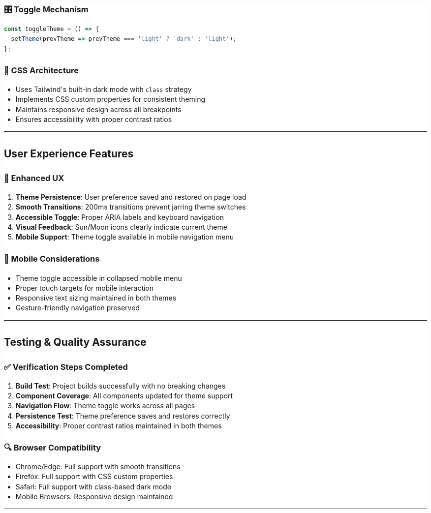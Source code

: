 ### 🎛️ Toggle Mechanism

```typescript
const toggleTheme = () => {
  setTheme(prevTheme => prevTheme === 'light' ? 'dark' : 'light');
};
```

### 🎨 CSS Architecture

- Uses Tailwind's built-in dark mode with `class` strategy
- Implements CSS custom properties for consistent theming
- Maintains responsive design across all breakpoints
- Ensures accessibility with proper contrast ratios

---

## User Experience Features

### 🌟 Enhanced UX

1. **Theme Persistence**: User preference saved and restored on page load
2. **Smooth Transitions**: 200ms transitions prevent jarring theme switches
3. **Accessible Toggle**: Proper ARIA labels and keyboard navigation
4. **Visual Feedback**: Sun/Moon icons clearly indicate current theme
5. **Mobile Support**: Theme toggle available in mobile navigation menu

### 📱 Mobile Considerations

- Theme toggle accessible in collapsed mobile menu
- Proper touch targets for mobile interaction
- Responsive text sizing maintained in both themes
- Gesture-friendly navigation preserved

---

## Testing & Quality Assurance

### ✅ Verification Steps Completed

1. **Build Test**: Project builds successfully with no breaking changes
2. **Component Coverage**: All components updated for theme support
3. **Navigation Flow**: Theme toggle works across all pages
4. **Persistence Test**: Theme preference saves and restores correctly
5. **Accessibility**: Proper contrast ratios maintained in both themes

### 🔍 Browser Compatibility

- Chrome/Edge: Full support with smooth transitions
- Firefox: Full support with CSS custom properties
- Safari: Full support with class-based dark mode
- Mobile Browsers: Responsive design maintained

---